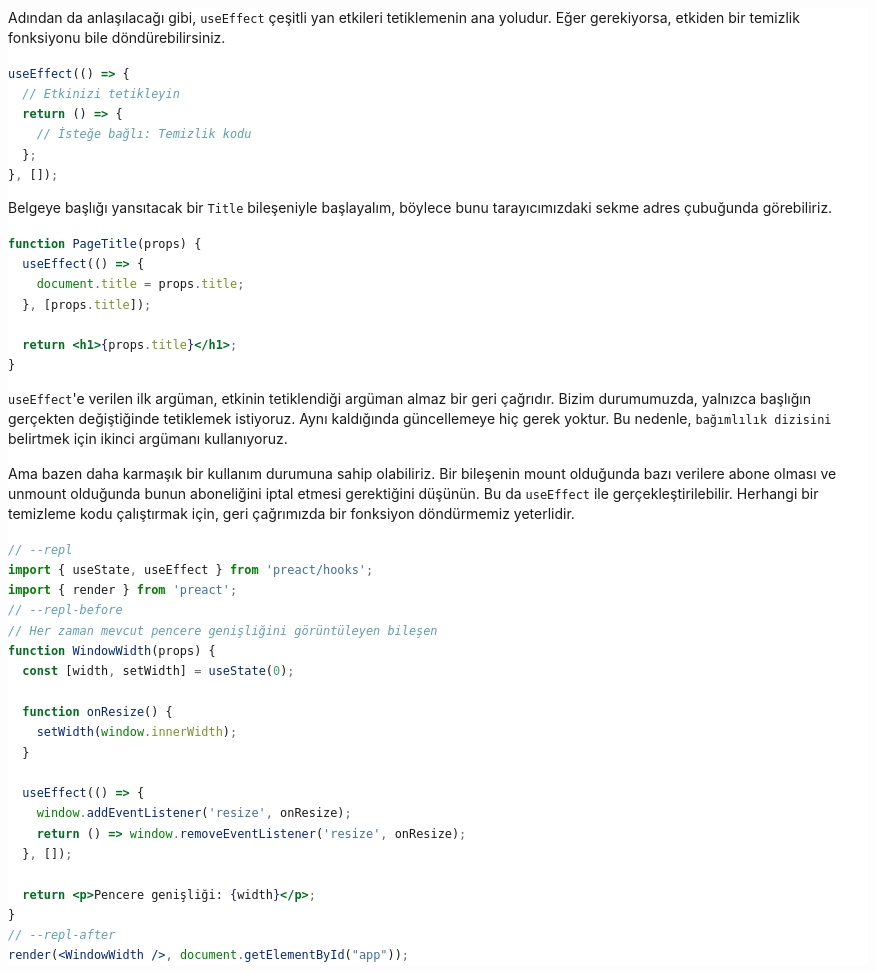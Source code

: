 Adından da anlaşılacağı gibi, `useEffect` çeşitli yan etkileri tetiklemenin ana yoludur. Eğer gerekiyorsa, etkiden bir temizlik fonksiyonu bile döndürebilirsiniz.

```jsx
useEffect(() => {
  // Etkinizi tetikleyin
  return () => {
    // İsteğe bağlı: Temizlik kodu
  };
}, []);
```

Belgeye başlığı yansıtacak bir `Title` bileşeniyle başlayalım, böylece bunu tarayıcımızdaki sekme adres çubuğunda görebiliriz.

```jsx
function PageTitle(props) {
  useEffect(() => {
    document.title = props.title;
  }, [props.title]);

  return <h1>{props.title}</h1>;
}
```

`useEffect`'e verilen ilk argüman, etkinin tetiklendiği argüman almaz bir geri çağrıdır. Bizim durumumuzda, yalnızca başlığın gerçekten değiştiğinde tetiklemek istiyoruz. Aynı kaldığında güncellemeye hiç gerek yoktur. Bu nedenle, `bağımlılık dizisini` belirtmek için ikinci argümanı kullanıyoruz.

Ama bazen daha karmaşık bir kullanım durumuna sahip olabiliriz. Bir bileşenin mount olduğunda bazı verilere abone olması ve unmount olduğunda bunun aboneliğini iptal etmesi gerektiğini düşünün. Bu da `useEffect` ile gerçekleştirilebilir. Herhangi bir temizleme kodu çalıştırmak için, geri çağrımızda bir fonksiyon döndürmemiz yeterlidir.

```jsx
// --repl
import { useState, useEffect } from 'preact/hooks';
import { render } from 'preact';
// --repl-before
// Her zaman mevcut pencere genişliğini görüntüleyen bileşen
function WindowWidth(props) {
  const [width, setWidth] = useState(0);

  function onResize() {
    setWidth(window.innerWidth);
  }

  useEffect(() => {
    window.addEventListener('resize', onResize);
    return () => window.removeEventListener('resize', onResize);
  }, []);

  return <p>Pencere genişliği: {width}</p>;
}
// --repl-after
render(<WindowWidth />, document.getElementById("app"));
```
